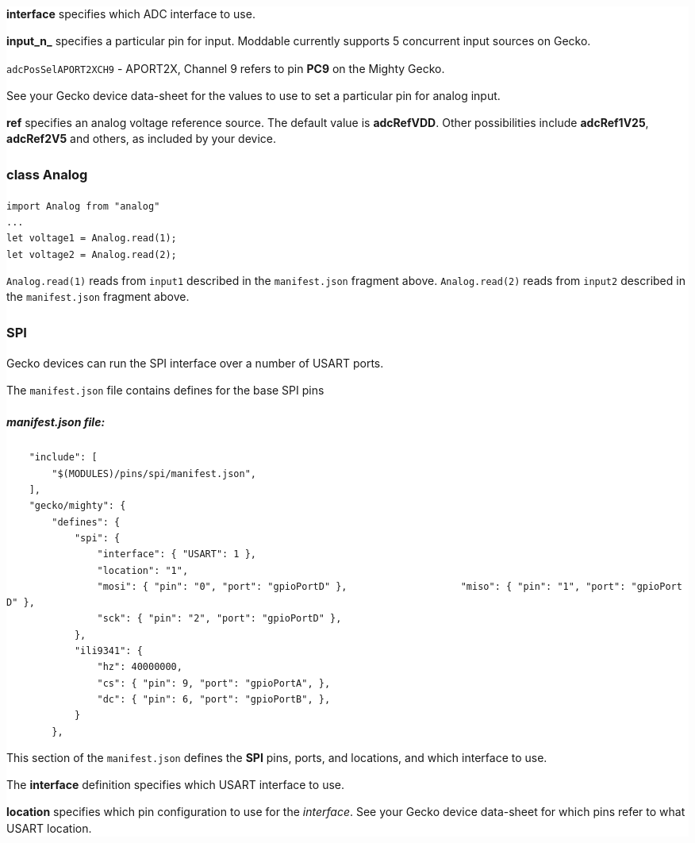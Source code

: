 
**interface** specifies which ADC interface to use.

**input_n_** specifies a particular pin for input. Moddable currently supports 5 concurrent input sources on Gecko.

`adcPosSelAPORT2XCH9` - APORT2X, Channel 9 refers to pin **PC9** on the Mighty Gecko.

See your Gecko device data-sheet for the values to use to set a particular pin for analog input.

**ref** specifies an analog voltage reference source. The default value is **adcRefVDD**. Other possibilities include **adcRef1V25**, **adcRef2V5** and others, as included by your device.

<a id="about-gecko"></a>
### class Analog
	import Analog from "analog"
	...
	let voltage1 = Analog.read(1);
	let voltage2 = Analog.read(2);

`Analog.read(1)` reads from `input1` described in the `manifest.json` fragment above. `Analog.read(2)` reads from `input2` described in the `manifest.json` fragment above.

<a id="about-gecko"></a>
### SPI

Gecko devices can run the SPI interface over a number of USART ports.

The `manifest.json` file contains defines for the base SPI pins

<a id="about-gecko"></a>
##### manifest.json file:
		"include": [
			"$(MODULES)/pins/spi/manifest.json",
		],
		"gecko/mighty": {
			"defines": {
				"spi": {
					"interface": { "USART": 1 },
					"location": "1",
					"mosi": { "pin": "0", "port": "gpioPortD" },					"miso": { "pin": "1", "port": "gpioPortD" },
					"sck": { "pin": "2", "port": "gpioPortD" },
				},
				"ili9341": {
					"hz": 40000000,
					"cs": { "pin": 9, "port": "gpioPortA", },
					"dc": { "pin": 6, "port": "gpioPortB", },
				}
			},
			
This section of the `manifest.json` defines the **SPI** pins, ports, and locations, and which interface to use.

The **interface** definition specifies which USART interface to use.

**location** specifies which pin configuration to use for the _interface_. See your Gecko device data-sheet for which pins refer to what USART location.
